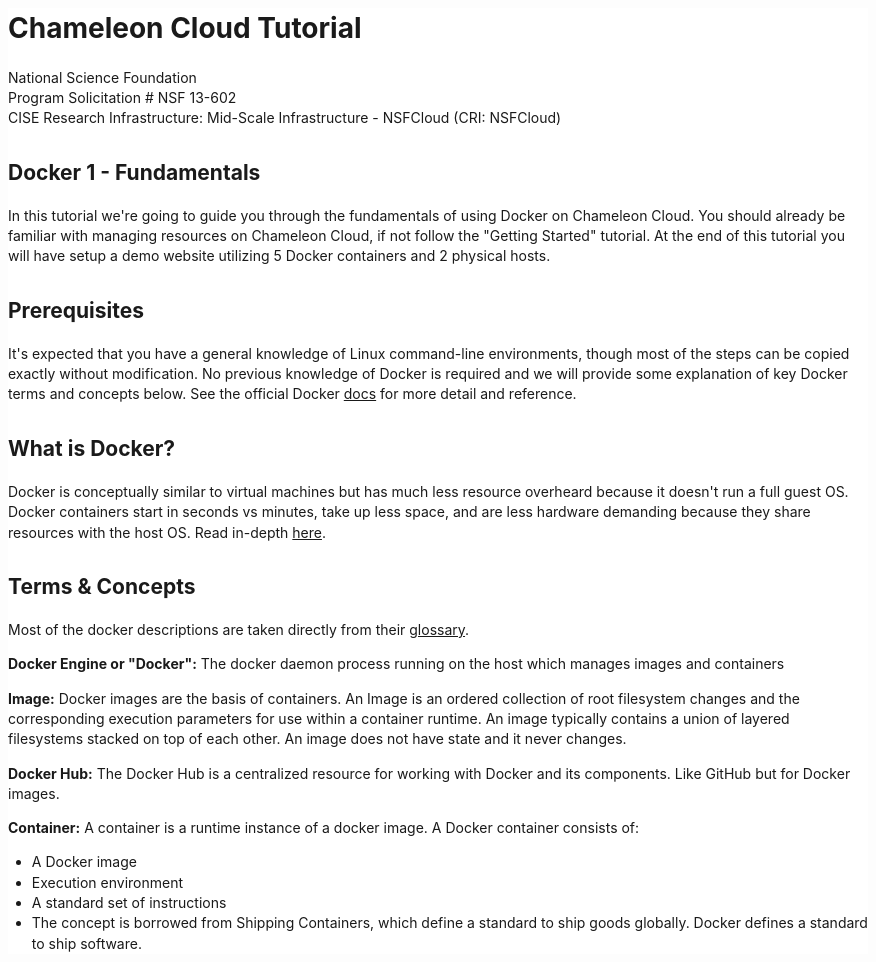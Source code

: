 ---
---

# Chameleon Cloud Tutorial

National Science Foundation  
Program Solicitation # NSF 13-602  
CISE Research Infrastructure: Mid-Scale Infrastructure - NSFCloud (CRI: NSFCloud)

## Docker 1 - Fundamentals

In this tutorial we're going to guide you through the fundamentals of using Docker on Chameleon Cloud. You should already be familiar with managing resources on Chameleon Cloud, if not follow the "Getting Started" tutorial. At the end of this tutorial you will have setup a demo website utilizing 5 Docker containers and 2 physical hosts.

## Prerequisites

It's expected that you have a general knowledge of Linux command-line environments, though most of the steps can be copied exactly without modification. No previous knowledge of Docker is required and we will provide some explanation of key Docker terms and concepts below. See the official Docker [docs](https://docs.docker.com/) for more detail and reference.

## What is Docker?

Docker is conceptually similar to virtual machines but has much less resource overheard because it doesn't run a full guest OS. Docker containers start in seconds vs minutes, take up less space, and are less hardware demanding because they share resources with the host OS. Read in-depth [here](https://www.docker.com/whatisdocker).

## Terms & Concepts

Most of the docker descriptions are taken directly from their [glossary](https://docs.docker.com/reference/glossary/).

**Docker Engine or "Docker":** The docker daemon process running on the host which manages images and containers

**Image:** Docker images are the basis of containers. An Image is an ordered collection of root filesystem changes and the corresponding execution parameters for use within a container runtime. An image typically contains a union of layered filesystems stacked on top of each other. An image does not have state and it never changes.

**Docker Hub:** The Docker Hub is a centralized resource for working with Docker and its components. Like GitHub but for Docker images.

**Container:** A container is a runtime instance of a docker image. A Docker container consists of:

- A Docker image
- Execution environment
- A standard set of instructions
- The concept is borrowed from Shipping Containers, which define a standard to ship goods globally. Docker defines a standard to ship software.

